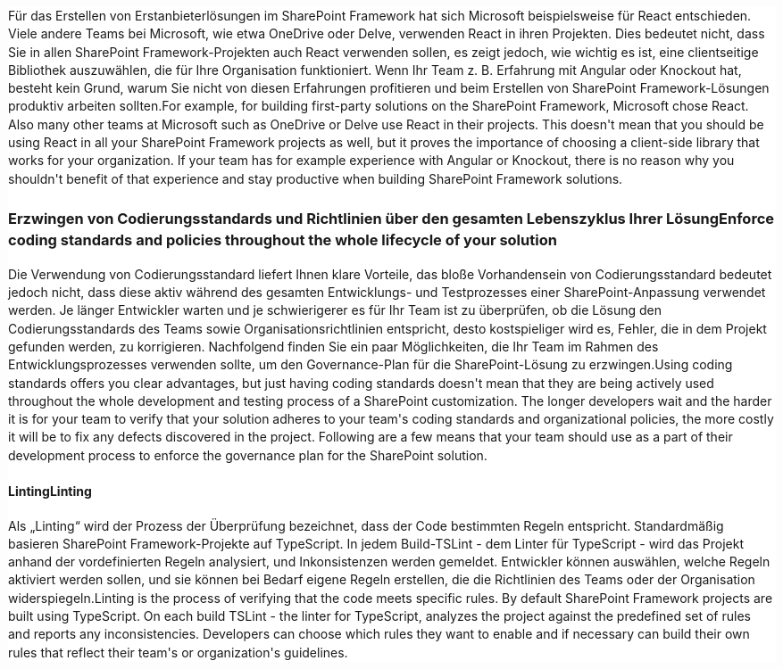 <span data-ttu-id="43baa-p157">Für das Erstellen von Erstanbieterlösungen im SharePoint Framework hat sich Microsoft beispielsweise für React entschieden. Viele andere Teams bei Microsoft, wie etwa OneDrive oder Delve, verwenden React in ihren Projekten. Dies bedeutet nicht, dass Sie in allen SharePoint Framework-Projekten auch React verwenden sollen, es zeigt jedoch, wie wichtig es ist, eine clientseitige Bibliothek auszuwählen, die für Ihre Organisation funktioniert. Wenn Ihr Team z. B. Erfahrung mit Angular oder Knockout hat, besteht kein Grund, warum Sie nicht von diesen Erfahrungen profitieren und beim Erstellen von SharePoint Framework-Lösungen produktiv arbeiten sollten.</span><span class="sxs-lookup"><span data-stu-id="43baa-p157">For example, for building first-party solutions on the SharePoint Framework, Microsoft chose React. Also many other teams at Microsoft such as OneDrive or Delve use React in their projects. This doesn't mean that you should be using React in all your SharePoint Framework projects as well, but it proves the importance of choosing a client-side library that works for your organization. If your team has for example experience with Angular or Knockout, there is no reason why you shouldn't benefit of that experience and stay productive when building SharePoint Framework solutions.</span></span>

### <a name="enforce-coding-standards-and-policies-throughout-the-whole-lifecycle-of-your-solution"></a><span data-ttu-id="43baa-331">Erzwingen von Codierungsstandards und Richtlinien über den gesamten Lebenszyklus Ihrer Lösung</span><span class="sxs-lookup"><span data-stu-id="43baa-331">Enforce coding standards and policies throughout the whole lifecycle of your solution</span></span>

<span data-ttu-id="43baa-p158">Die Verwendung von Codierungsstandard liefert Ihnen klare Vorteile, das bloße Vorhandensein von Codierungsstandard bedeutet jedoch nicht, dass diese aktiv während des gesamten Entwicklungs- und Testprozesses einer SharePoint-Anpassung verwendet werden. Je länger Entwickler warten und je schwierigerer es für Ihr Team ist zu überprüfen, ob die Lösung den Codierungsstandards des Teams sowie Organisationsrichtlinien entspricht, desto kostspieliger wird es, Fehler, die in dem Projekt gefunden werden, zu korrigieren. Nachfolgend finden Sie ein paar Möglichkeiten, die Ihr Team im Rahmen des Entwicklungsprozesses verwenden sollte, um den Governance-Plan für die SharePoint-Lösung zu erzwingen.</span><span class="sxs-lookup"><span data-stu-id="43baa-p158">Using coding standards offers you clear advantages, but just having coding standards doesn't mean that they are being actively used throughout the whole development and testing process of a SharePoint customization. The longer developers wait and the harder it is for your team to verify that your solution adheres to your team's coding standards and organizational policies, the more costly it will be to fix any defects discovered in the project. Following are a few means that your team should use as a part of their development process to enforce the governance plan for the SharePoint solution.</span></span>

#### <a name="linting"></a><span data-ttu-id="43baa-335">Linting</span><span class="sxs-lookup"><span data-stu-id="43baa-335">Linting</span></span>

<span data-ttu-id="43baa-p159">Als „Linting“ wird der Prozess der Überprüfung bezeichnet, dass der Code bestimmten Regeln entspricht. Standardmäßig basieren SharePoint Framework-Projekte auf TypeScript. In jedem Build-TSLint - dem Linter für TypeScript - wird das Projekt anhand der vordefinierten Regeln analysiert, und Inkonsistenzen werden gemeldet. Entwickler können auswählen, welche Regeln aktiviert werden sollen, und sie können bei Bedarf eigene Regeln erstellen, die die Richtlinien des Teams oder der Organisation widerspiegeln.</span><span class="sxs-lookup"><span data-stu-id="43baa-p159">Linting is the process of verifying that the code meets specific rules. By default SharePoint Framework projects are built using TypeScript. On each build TSLint - the linter for TypeScript, analyzes the project against the predefined set of rules and reports any inconsistencies. Developers can choose which rules they want to enable and if necessary can build their own rules that reflect their team's or organization's guidelines.</span></span>
